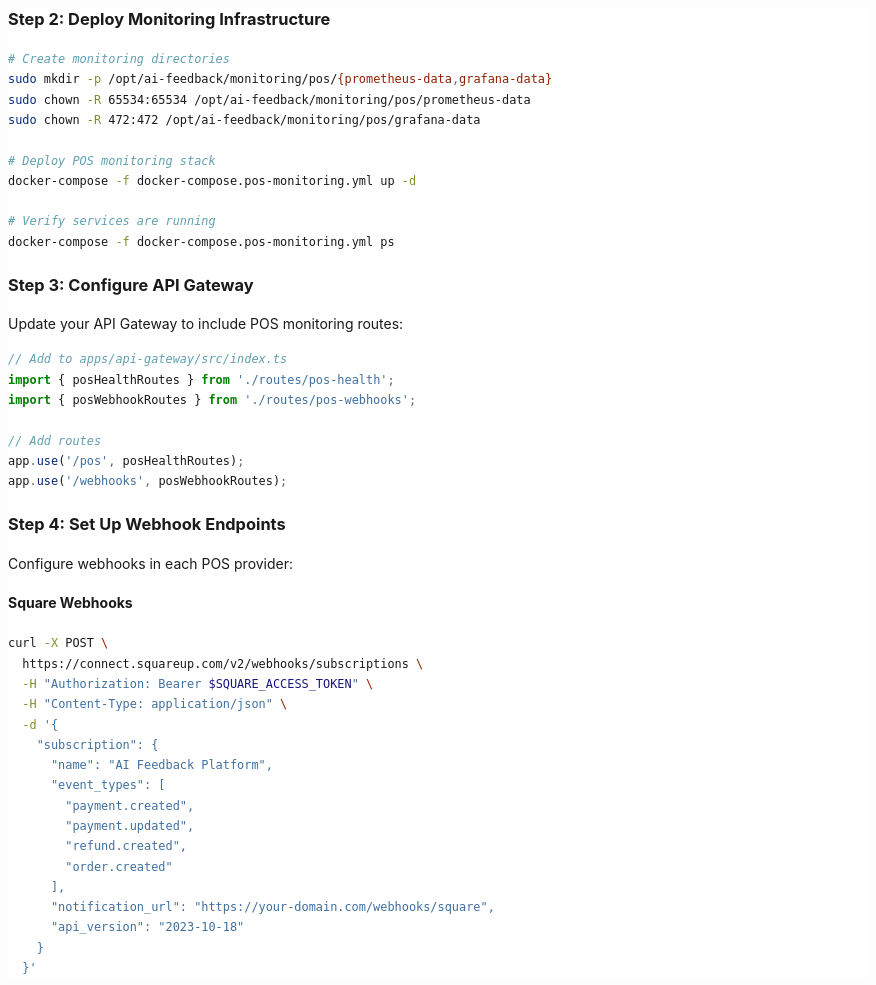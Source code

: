 ### Step 2: Deploy Monitoring Infrastructure

```bash
# Create monitoring directories
sudo mkdir -p /opt/ai-feedback/monitoring/pos/{prometheus-data,grafana-data}
sudo chown -R 65534:65534 /opt/ai-feedback/monitoring/pos/prometheus-data
sudo chown -R 472:472 /opt/ai-feedback/monitoring/pos/grafana-data

# Deploy POS monitoring stack
docker-compose -f docker-compose.pos-monitoring.yml up -d

# Verify services are running
docker-compose -f docker-compose.pos-monitoring.yml ps
```

### Step 3: Configure API Gateway

Update your API Gateway to include POS monitoring routes:

```typescript
// Add to apps/api-gateway/src/index.ts
import { posHealthRoutes } from './routes/pos-health';
import { posWebhookRoutes } from './routes/pos-webhooks';

// Add routes
app.use('/pos', posHealthRoutes);
app.use('/webhooks', posWebhookRoutes);
```

### Step 4: Set Up Webhook Endpoints

Configure webhooks in each POS provider:

#### Square Webhooks
```bash
curl -X POST \
  https://connect.squareup.com/v2/webhooks/subscriptions \
  -H "Authorization: Bearer $SQUARE_ACCESS_TOKEN" \
  -H "Content-Type: application/json" \
  -d '{
    "subscription": {
      "name": "AI Feedback Platform",
      "event_types": [
        "payment.created",
        "payment.updated",
        "refund.created",
        "order.created"
      ],
      "notification_url": "https://your-domain.com/webhooks/square",
      "api_version": "2023-10-18"
    }
  }'
```
